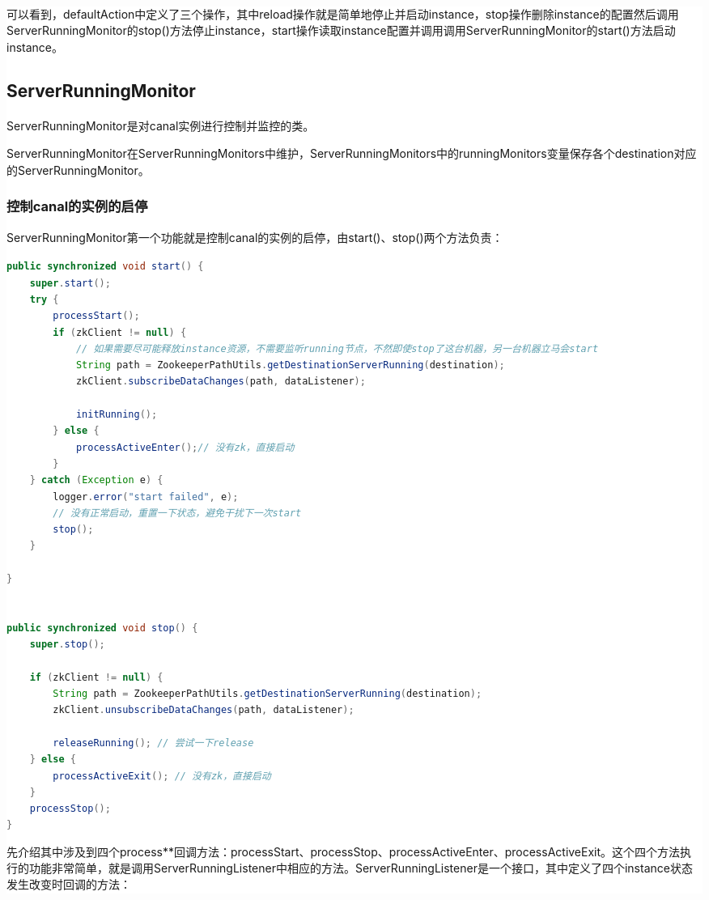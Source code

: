 可以看到，defaultAction中定义了三个操作，其中reload操作就是简单地停止并启动instance，stop操作删除instance的配置然后调用ServerRunningMonitor的stop()方法停止instance，start操作读取instance配置并调用调用ServerRunningMonitor的start()方法启动instance。

## ServerRunningMonitor

ServerRunningMonitor是对canal实例进行控制并监控的类。

ServerRunningMonitor在ServerRunningMonitors中维护，ServerRunningMonitors中的runningMonitors变量保存各个destination对应的ServerRunningMonitor。

### 控制canal的实例的启停

ServerRunningMonitor第一个功能就是控制canal的实例的启停，由start()、stop()两个方法负责：

```java
public synchronized void start() {
    super.start();
    try {
        processStart();
        if (zkClient != null) {
            // 如果需要尽可能释放instance资源，不需要监听running节点，不然即使stop了这台机器，另一台机器立马会start
            String path = ZookeeperPathUtils.getDestinationServerRunning(destination);
            zkClient.subscribeDataChanges(path, dataListener);

            initRunning();
        } else {
            processActiveEnter();// 没有zk，直接启动
        }
    } catch (Exception e) {
        logger.error("start failed", e);
        // 没有正常启动，重置一下状态，避免干扰下一次start
        stop();
    }

}


public synchronized void stop() {
    super.stop();

    if (zkClient != null) {
        String path = ZookeeperPathUtils.getDestinationServerRunning(destination);
        zkClient.unsubscribeDataChanges(path, dataListener);

        releaseRunning(); // 尝试一下release
    } else {
        processActiveExit(); // 没有zk，直接启动
    }
    processStop();
}
```

先介绍其中涉及到四个process**回调方法：processStart、processStop、processActiveEnter、processActiveExit。这个四个方法执行的功能非常简单，就是调用ServerRunningListener中相应的方法。ServerRunningListener是一个接口，其中定义了四个instance状态发生改变时回调的方法：
